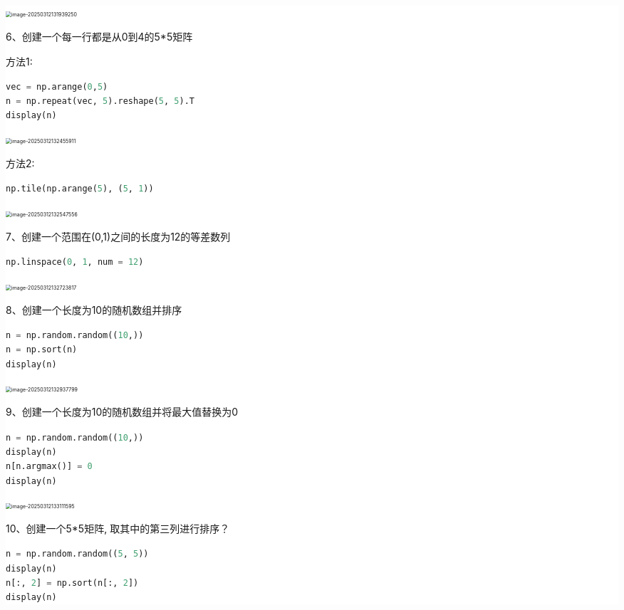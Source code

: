 <img src="https://wechat01.oss-cn-hangzhou.aliyuncs.com/img/image-20250312131939250.png" alt="image-20250312131939250" style="zoom:50%;" />

6、创建一个每一行都是从0到4的5*5矩阵

方法1:

```python
vec = np.arange(0,5)
n = np.repeat(vec, 5).reshape(5, 5).T
display(n)
```

<img src="https://wechat01.oss-cn-hangzhou.aliyuncs.com/img/image-20250312132455911.png" alt="image-20250312132455911" style="zoom:50%;" />

方法2:

```python
np.tile(np.arange(5), (5, 1))
```

<img src="https://wechat01.oss-cn-hangzhou.aliyuncs.com/img/image-20250312132547556.png" alt="image-20250312132547556" style="zoom:50%;" />

7、创建一个范围在(0,1)之间的长度为12的等差数列

```python
np.linspace(0, 1, num = 12)
```

<img src="https://wechat01.oss-cn-hangzhou.aliyuncs.com/img/image-20250312132723817.png" alt="image-20250312132723817" style="zoom:50%;" />

8、创建一个长度为10的随机数组并排序

```python
n = np.random.random((10,))
n = np.sort(n)
display(n)
```

<img src="https://wechat01.oss-cn-hangzhou.aliyuncs.com/img/image-20250312132937799.png" alt="image-20250312132937799" style="zoom:50%;" />

9、创建一个长度为10的随机数组并将最大值替换为0

```python
n = np.random.random((10,))
display(n)
n[n.argmax()] = 0
display(n)
```

<img src="https://wechat01.oss-cn-hangzhou.aliyuncs.com/img/image-20250312133111595.png" alt="image-20250312133111595" style="zoom:50%;" />

10、创建一个5*5矩阵, 取其中的第三列进行排序？

```python
n = np.random.random((5, 5))
display(n)
n[:, 2] = np.sort(n[:, 2])
display(n)
```
